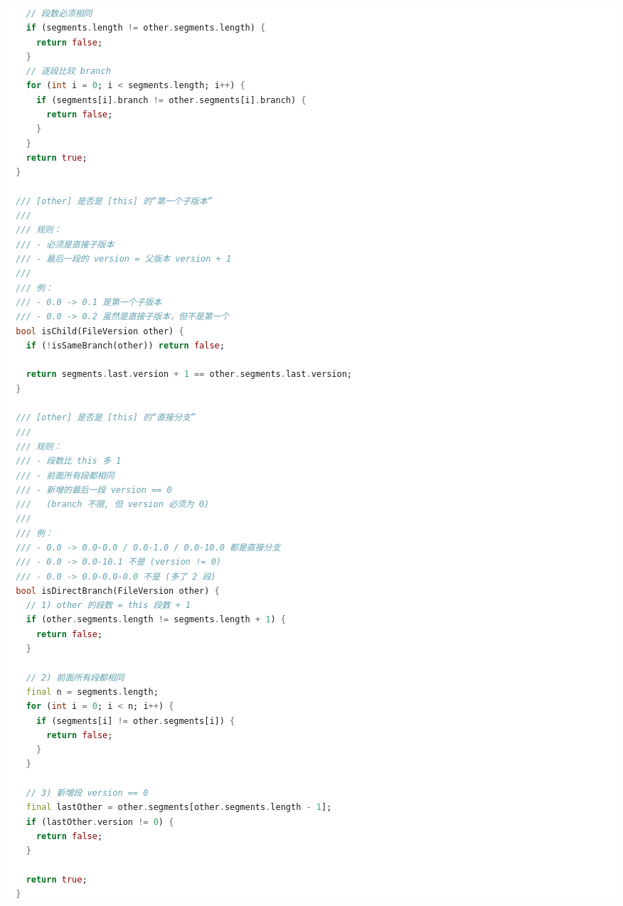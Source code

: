 ```dart
    // 段数必须相同
    if (segments.length != other.segments.length) {
      return false;
    }
    // 逐段比较 branch
    for (int i = 0; i < segments.length; i++) {
      if (segments[i].branch != other.segments[i].branch) {
        return false;
      }
    }
    return true;
  }

  /// [other] 是否是 [this] 的“第一个子版本”
  ///
  /// 规则：
  /// - 必须是直接子版本
  /// - 最后一段的 version = 父版本 version + 1
  ///
  /// 例：
  /// - 0.0 -> 0.1 是第一个子版本
  /// - 0.0 -> 0.2 虽然是直接子版本，但不是第一个
  bool isChild(FileVersion other) {
    if (!isSameBranch(other)) return false;

    return segments.last.version + 1 == other.segments.last.version;
  }

  /// [other] 是否是 [this] 的“直接分支”
  ///
  /// 规则：
  /// - 段数比 this 多 1
  /// - 前面所有段都相同
  /// - 新增的最后一段 version == 0
  ///   (branch 不限, 但 version 必须为 0)
  ///
  /// 例：
  /// - 0.0 -> 0.0-0.0 / 0.0-1.0 / 0.0-10.0 都是直接分支
  /// - 0.0 -> 0.0-10.1 不是 (version != 0)
  /// - 0.0 -> 0.0-0.0-0.0 不是 (多了 2 段)
  bool isDirectBranch(FileVersion other) {
    // 1) other 的段数 = this 段数 + 1
    if (other.segments.length != segments.length + 1) {
      return false;
    }

    // 2) 前面所有段都相同
    final n = segments.length;
    for (int i = 0; i < n; i++) {
      if (segments[i] != other.segments[i]) {
        return false;
      }
    }

    // 3) 新增段 version == 0
    final lastOther = other.segments[other.segments.length - 1];
    if (lastOther.version != 0) {
      return false;
    }

    return true;
  }

```
